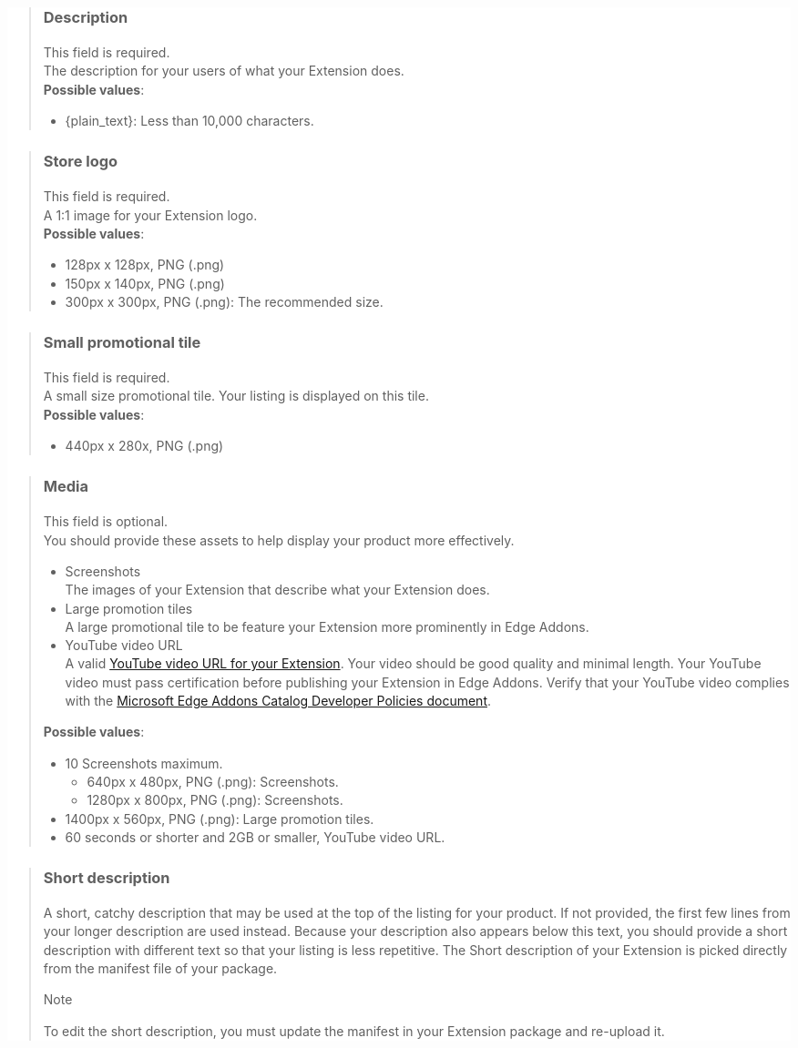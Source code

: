 > ### Description  
>
> This field is required.  
> The description for your users of what your Extension does.  
> **Possible values**:  
> *   {plain_text}: Less than 10,000 characters.  
> 

> ### Store logo  
> 
> This field is required.  
> A 1:1 image for your Extension logo.  
> **Possible values**:  
> *   128px x 128px, PNG \(.png\)  
> *   150px x 140px, PNG \(.png\)  
> *   300px x 300px, PNG \(.png\):  The recommended size.  

> ### Small promotional tile  
> 
> This field is required.  
> A small size promotional tile.  Your listing is displayed on this tile.  
> **Possible values**:  
> *   440px x 280x, PNG \(.png\)  
> 

> ### Media  
> 
> This field is optional.  
> You should provide these assets to help display your product more effectively.  
> *   Screenshots  
>     The images of your Extension that describe what your Extension does.  
> *   Large promotion tiles  
>     A large promotional tile to be feature your Extension more prominently in Edge Addons.  
> *   YouTube video URL  
>     A valid [YouTube video URL for your Extension][MicrosoftEdgeAddonsUploadYouTubeVideo].  Your video should be good quality and minimal length.  Your YouTube video must pass certification before publishing your Extension in Edge Addons.  Verify that your YouTube video complies with the [Microsoft Edge Addons Catalog Developer Policies document][MicrosoftEdgeAddonsCatalogDeveloperPolicies].  
> 
> **Possible values**:  
> *   10 Screenshots maximum.  
>     *   640px x 480px, PNG \(.png\): Screenshots.  
>     *   1280px x 800px, PNG \(.png\): Screenshots.  
> *   1400px x 560px, PNG \(.png\):  Large promotion tiles.  
> *   60 seconds or shorter and 2GB or smaller, YouTube video URL.  
> 

> ### Short description  
> 
> A short, catchy description that may be used at the top of the listing for your product.  If not provided, the first few lines from your longer description are used instead.  Because your description also appears below this text, you should provide a short description with different text so that your listing is less repetitive.  The Short description of your Extension is picked directly from the manifest file of your package.  
> 
> > [!NOTE]
> > To edit the short description, you must update the manifest in your Extension package and re-upload it.  
> 


[MicrosoftEdgeAddonsUploadYouTubeVideo]: upload-video.md "Upload A YouTube Video | Microsoft Docs"  
[MicrosoftEdgeAddonsCatalogDeveloperPolicies]: ../store-policies/developer-policies.md "Microsoft Edge Addons Catalog Developer Policies | Microsoft Docs"  
[MicrosoftAppDeveloperAgreement]: /legal/windows/agreements/app-developer-agreement "App Developer Agreement | Microsoft Docs"  
[MicrosoftPartnerCenter]: https://partner.microsoft.com/dashboard/registration/AccountInfo?accountProgram=MSEdgeAddons "Partner Center"  